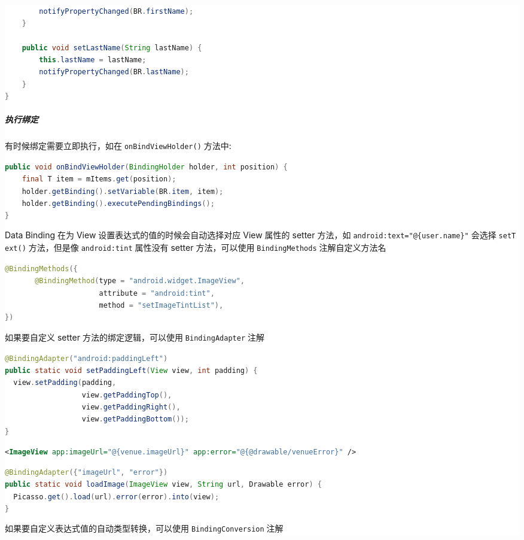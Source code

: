 ```java
        notifyPropertyChanged(BR.firstName);
    }

    public void setLastName(String lastName) {
        this.lastName = lastName;
        notifyPropertyChanged(BR.lastName);
    }
}
```

##### 执行绑定

有时候绑定需要立即执行，如在 `onBindViewHolder()` 方法中:

```java
public void onBindViewHolder(BindingHolder holder, int position) {
    final T item = mItems.get(position);
    holder.getBinding().setVariable(BR.item, item);
    holder.getBinding().executePendingBindings();
}
```

Data Binding 在为 View 设置表达式的值的时候会自动选择对应 View 属性的 setter 方法，如 `android:text="@{user.name}"` 会选择 `setText()` 方法，但是像 `android:tint` 属性没有 setter 方法，可以使用 `BindingMethods` 注解自定义方法名

```java
@BindingMethods({
       @BindingMethod(type = "android.widget.ImageView",
                      attribute = "android:tint",
                      method = "setImageTintList"),
})
```

如果要自定义 setter 方法的绑定逻辑，可以使用 `BindingAdapter` 注解

```java
@BindingAdapter("android:paddingLeft")
public static void setPaddingLeft(View view, int padding) {
  view.setPadding(padding,
                  view.getPaddingTop(),
                  view.getPaddingRight(),
                  view.getPaddingBottom());
}
```

```xml
<ImageView app:imageUrl="@{venue.imageUrl}" app:error="@{@drawable/venueError}" />
```

```java
@BindingAdapter({"imageUrl", "error"})
public static void loadImage(ImageView view, String url, Drawable error) {
  Picasso.get().load(url).error(error).into(view);
}
```

如果要自定义表达式值的自动类型转换，可以使用 `BindingConversion` 注解
